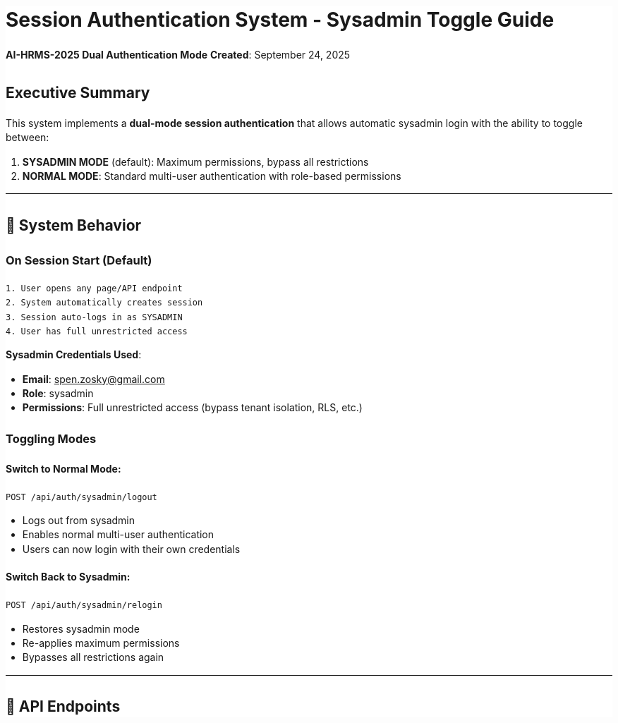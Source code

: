 # Session Authentication System - Sysadmin Toggle Guide
**AI-HRMS-2025 Dual Authentication Mode**
**Created**: September 24, 2025

## Executive Summary

This system implements a **dual-mode session authentication** that allows automatic sysadmin login with the ability to toggle between:
1. **SYSADMIN MODE** (default): Maximum permissions, bypass all restrictions
2. **NORMAL MODE**: Standard multi-user authentication with role-based permissions

---

## 🎯 System Behavior

### On Session Start (Default)
```
1. User opens any page/API endpoint
2. System automatically creates session
3. Session auto-logs in as SYSADMIN
4. User has full unrestricted access
```

**Sysadmin Credentials Used**:
- **Email**: spen.zosky@gmail.com
- **Role**: sysadmin
- **Permissions**: Full unrestricted access (bypass tenant isolation, RLS, etc.)

### Toggling Modes

#### Switch to Normal Mode:
```bash
POST /api/auth/sysadmin/logout
```
- Logs out from sysadmin
- Enables normal multi-user authentication
- Users can now login with their own credentials

#### Switch Back to Sysadmin:
```bash
POST /api/auth/sysadmin/relogin
```
- Restores sysadmin mode
- Re-applies maximum permissions
- Bypasses all restrictions again

---

## 📡 API Endpoints
